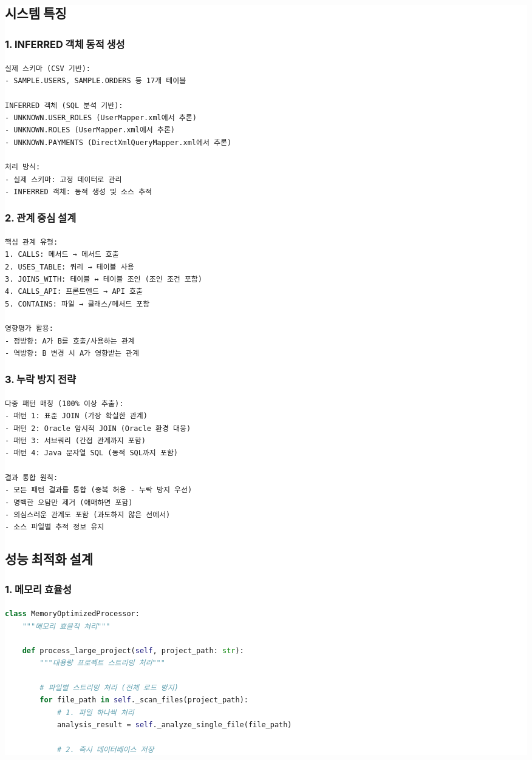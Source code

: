 ## 시스템 특징

### 1. INFERRED 객체 동적 생성
```
실제 스키마 (CSV 기반):
- SAMPLE.USERS, SAMPLE.ORDERS 등 17개 테이블

INFERRED 객체 (SQL 분석 기반):  
- UNKNOWN.USER_ROLES (UserMapper.xml에서 추론)
- UNKNOWN.ROLES (UserMapper.xml에서 추론)
- UNKNOWN.PAYMENTS (DirectXmlQueryMapper.xml에서 추론)

처리 방식:
- 실제 스키마: 고정 데이터로 관리
- INFERRED 객체: 동적 생성 및 소스 추적
```

### 2. 관계 중심 설계
```
핵심 관계 유형:
1. CALLS: 메서드 → 메서드 호출
2. USES_TABLE: 쿼리 → 테이블 사용
3. JOINS_WITH: 테이블 ↔ 테이블 조인 (조인 조건 포함)
4. CALLS_API: 프론트엔드 → API 호출
5. CONTAINS: 파일 → 클래스/메서드 포함

영향평가 활용:
- 정방향: A가 B를 호출/사용하는 관계
- 역방향: B 변경 시 A가 영향받는 관계
```

### 3. 누락 방지 전략
```
다중 패턴 매칭 (100% 이상 추출):
- 패턴 1: 표준 JOIN (가장 확실한 관계)
- 패턴 2: Oracle 암시적 JOIN (Oracle 환경 대응)
- 패턴 3: 서브쿼리 (간접 관계까지 포함)
- 패턴 4: Java 문자열 SQL (동적 SQL까지 포함)

결과 통합 원칙:
- 모든 패턴 결과를 통합 (중복 허용 - 누락 방지 우선)
- 명백한 오탐만 제거 (애매하면 포함)
- 의심스러운 관계도 포함 (과도하지 않은 선에서)
- 소스 파일별 추적 정보 유지
```

## 성능 최적화 설계

### 1. 메모리 효율성
```python
class MemoryOptimizedProcessor:
    """메모리 효율적 처리"""
    
    def process_large_project(self, project_path: str):
        """대용량 프로젝트 스트리밍 처리"""
        
        # 파일별 스트리밍 처리 (전체 로드 방지)
        for file_path in self._scan_files(project_path):
            # 1. 파일 하나씩 처리
            analysis_result = self._analyze_single_file(file_path)
            
            # 2. 즉시 데이터베이스 저장
```
